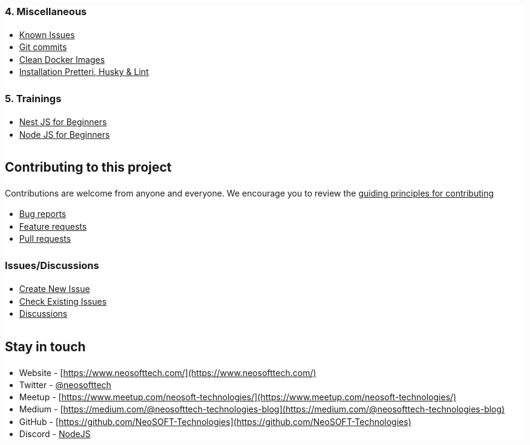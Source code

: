 ### 4. Miscellaneous

- [Known Issues](https://github.com/NeoSOFT-Technologies/rest-node-nestjs/blob/main//wiki/docs/miscellaneous/known-issues.md)
- [Git commits](https://github.com/NeoSOFT-Technologies/rest-node-nestjs/blob/main/wiki/docs/miscellaneous/git-commits.md)
- [Clean Docker Images](https://github.com/NeoSOFT-Technologies/rest-node-nestjs/blob/main/wiki/docs/miscellaneous/clean-docker.md)
- [Installation Pretteri, Husky & Lint](https://github.com/NeoSOFT-Technologies/rest-node-nestjs/blob/main/wiki/docs/miscellaneous/installation-pretteri-husky-lint.md)


### 5. Trainings
- [Nest JS for Beginners](https://github.com/NeoSOFT-Technologies/rest-node-nestjs/blob/main/wiki/docs/trainings/nestjs.md)
- [Node JS for Beginners](https://github.com/NeoSOFT-Technologies/rest-node-nestjs/blob/main/wiki/docs/trainings/nodejs.md)

## Contributing to this project

Contributions are welcome from anyone and everyone. We encourage you to review the [guiding principles for contributing](https://github.com/NeoSOFT-Technologies/rest-node-nestjs/blob/main/wiki/docs/contribution.md)

* [Bug reports](https://github.com/NeoSOFT-Technologies/rest-node-nestjs/blob/main/wiki/docs/contribution/bug-reports.md)
* [Feature requests](https://github.com/NeoSOFT-Technologies/rest-node-nestjs/blob/main/wiki/docs/contribution/feature-requests.md)
* [Pull requests](https://github.com/NeoSOFT-Technologies/rest-node-nestjs/blob/main/wiki/docs/contribution/pull-requests.md)

### Issues/Discussions

- [Create New Issue](https://github.com/NeoSOFT-Technologies/rest-node-nestjs/issues/new)
- [Check Existing Issues](https://github.com/NeoSOFT-Technologies/rest-node-nestjs/issues)
- [Discussions](https://github.com/NeoSOFT-Technologies/rest-node-nestjs/discussions)
## Stay in touch

* Website - [https://www.neosofttech.com/](https://www.neosofttech.com/)
* Twitter - [@neosofttech](https://twitter.com/neosofttech)
* Meetup -  [https://www.meetup.com/neosoft-technologies/](https://www.meetup.com/neosoft-technologies/)
* Medium -  [https://medium.com/@neosofttech-technologies-blog](https://medium.com/@neosofttech-technologies-blog)
* GitHub - [https://github.com/NeoSOFT-Technologies](https://github.com/NeoSOFT-Technologies)
* Discord - [NodeJS](https://discord.gg/9xW5gQhQa4)
